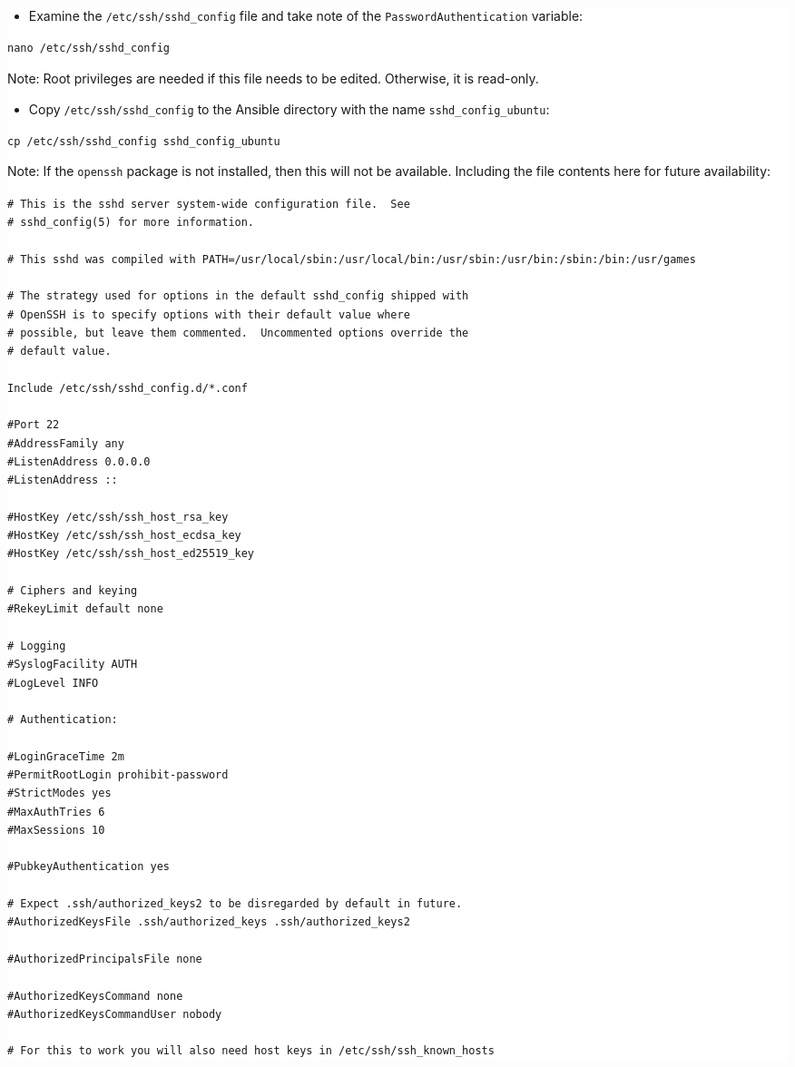 - Examine the `/etc/ssh/sshd_config` file and take note of the `PasswordAuthentication` variable:

```console
nano /etc/ssh/sshd_config
```

Note: Root privileges are needed if this file needs to be edited. Otherwise, it is read-only.

- Copy `/etc/ssh/sshd_config` to the Ansible directory with the name `sshd_config_ubuntu`:

```console
cp /etc/ssh/sshd_config sshd_config_ubuntu
```

Note:
If the `openssh` package is not installed, then this will not be available.
Including the file contents here for future availability:

```ssd_config_ubuntu
# This is the sshd server system-wide configuration file.  See
# sshd_config(5) for more information.

# This sshd was compiled with PATH=/usr/local/sbin:/usr/local/bin:/usr/sbin:/usr/bin:/sbin:/bin:/usr/games

# The strategy used for options in the default sshd_config shipped with
# OpenSSH is to specify options with their default value where
# possible, but leave them commented.  Uncommented options override the
# default value.

Include /etc/ssh/sshd_config.d/*.conf

#Port 22
#AddressFamily any
#ListenAddress 0.0.0.0
#ListenAddress ::

#HostKey /etc/ssh/ssh_host_rsa_key
#HostKey /etc/ssh/ssh_host_ecdsa_key
#HostKey /etc/ssh/ssh_host_ed25519_key

# Ciphers and keying
#RekeyLimit default none

# Logging
#SyslogFacility AUTH
#LogLevel INFO

# Authentication:

#LoginGraceTime 2m
#PermitRootLogin prohibit-password
#StrictModes yes
#MaxAuthTries 6
#MaxSessions 10

#PubkeyAuthentication yes

# Expect .ssh/authorized_keys2 to be disregarded by default in future.
#AuthorizedKeysFile .ssh/authorized_keys .ssh/authorized_keys2

#AuthorizedPrincipalsFile none

#AuthorizedKeysCommand none
#AuthorizedKeysCommandUser nobody

# For this to work you will also need host keys in /etc/ssh/ssh_known_hosts
```